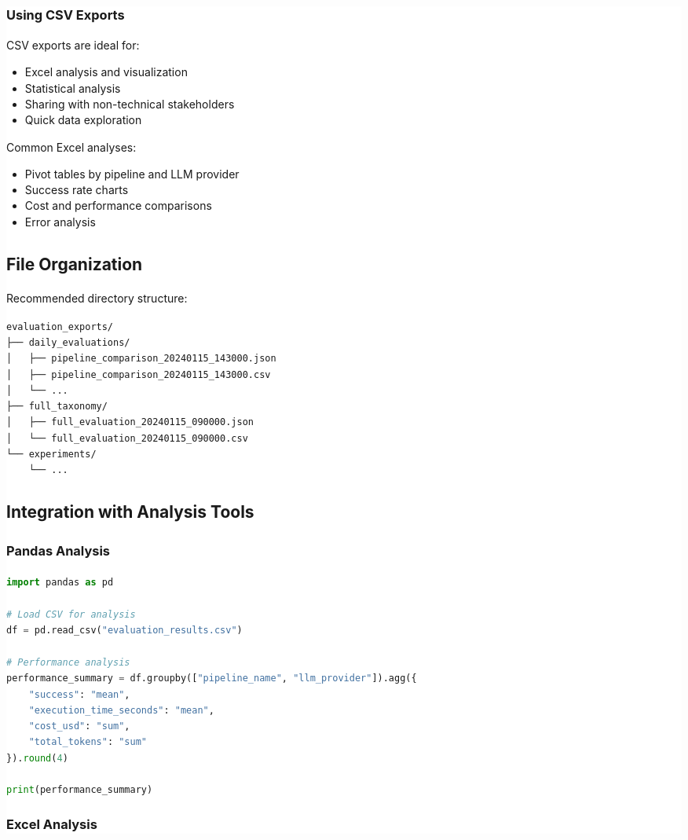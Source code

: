 ### Using CSV Exports

CSV exports are ideal for:
- Excel analysis and visualization
- Statistical analysis
- Sharing with non-technical stakeholders
- Quick data exploration

Common Excel analyses:
- Pivot tables by pipeline and LLM provider
- Success rate charts
- Cost and performance comparisons
- Error analysis

## File Organization

Recommended directory structure:
```
evaluation_exports/
├── daily_evaluations/
│   ├── pipeline_comparison_20240115_143000.json
│   ├── pipeline_comparison_20240115_143000.csv
│   └── ...
├── full_taxonomy/
│   ├── full_evaluation_20240115_090000.json
│   └── full_evaluation_20240115_090000.csv
└── experiments/
    └── ...
```

## Integration with Analysis Tools

### Pandas Analysis

```python
import pandas as pd

# Load CSV for analysis
df = pd.read_csv("evaluation_results.csv")

# Performance analysis
performance_summary = df.groupby(["pipeline_name", "llm_provider"]).agg({
    "success": "mean",
    "execution_time_seconds": "mean",
    "cost_usd": "sum",
    "total_tokens": "sum"
}).round(4)

print(performance_summary)
```

### Excel Analysis
